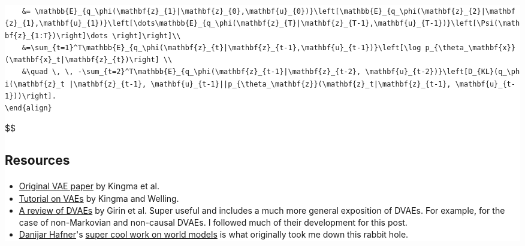         &= \mathbb{E}_{q_\phi(\mathbf{z}_{1}|\mathbf{z}_{0},\mathbf{u}_{0})}\left[\mathbb{E}_{q_\phi(\mathbf{z}_{2}|\mathbf{z}_{1},\mathbf{u}_{1})}\left[\dots\mathbb{E}_{q_\phi(\mathbf{z}_{T}|\mathbf{z}_{T-1},\mathbf{u}_{T-1})}\left[\Psi(\mathbf{z}_{1:T})\right]\dots \right]\right]\\
        &=\sum_{t=1}^T\mathbb{E}_{q_\phi(\mathbf{z}_{t}|\mathbf{z}_{t-1},\mathbf{u}_{t-1})}\left[\log p_{\theta_\mathbf{x}}(\mathbf{x}_t|\mathbf{z}_{t})\right] \\ 
        &\quad \, \, -\sum_{t=2}^T\mathbb{E}_{q_\phi(\mathbf{z}_{t-1}|\mathbf{z}_{t-2}, \mathbf{u}_{t-2})}\left[D_{KL}(q_\phi(\mathbf{z}_t |\mathbf{z}_{t-1}, \mathbf{u}_{t-1}||p_{\theta_\mathbf{z}}(\mathbf{z}_t|\mathbf{z}_{t-1}, \mathbf{u}_{t-1}))\right].
    \end{align}
$$


## Resources

- [Original VAE paper](https://arxiv.org/abs/1312.6114) by Kingma et al.
- [Tutorial on VAEs](https://arxiv.org/abs/1906.02691) by Kingma and Welling.
- [A review of DVAEs](https://arxiv.org/abs/2008.12595) by Girin et al. Super useful and includes a much more general exposition of DVAEs. For example, for the case of non-Markovian and non-causal DVAEs. I followed much of their development for this post.
- [Danijar Hafner](https://danijar.com/)'s [super cool work on world models](https://danijar.com/project/dreamerv3/) is what originally took me down this rabbit hole. 